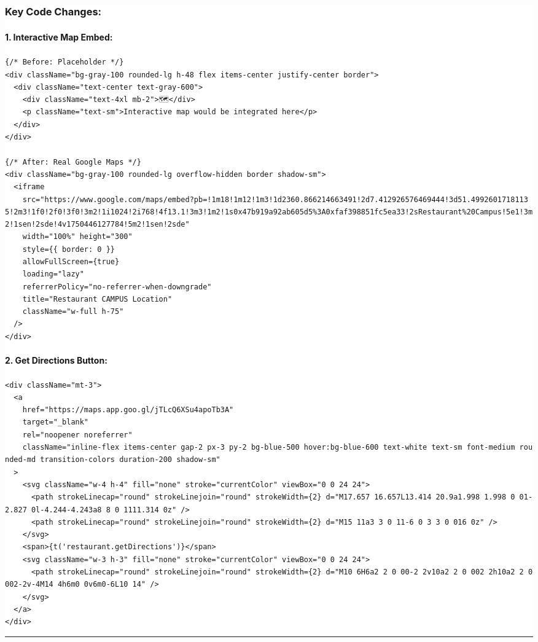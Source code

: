 ### **Key Code Changes:**

#### **1. Interactive Map Embed:**
```tsx
{/* Before: Placeholder */}
<div className="bg-gray-100 rounded-lg h-48 flex items-center justify-center border">
  <div className="text-center text-gray-600">
    <div className="text-4xl mb-2">🗺️</div>
    <p className="text-sm">Interactive map would be integrated here</p>
  </div>
</div>

{/* After: Real Google Maps */}
<div className="bg-gray-100 rounded-lg overflow-hidden border shadow-sm">
  <iframe 
    src="https://www.google.com/maps/embed?pb=!1m18!1m12!1m3!1d2360.866214663491!2d7.412926576469444!3d51.49926017181135!2m3!1f0!2f0!3f0!3m2!1i1024!2i768!4f13.1!3m3!1m2!1s0x47b919a92ab605d5%3A0xfaf398851fc5ea33!2sRestaurant%20Campus!5e1!3m2!1sen!2sde!4v1750446127784!5m2!1sen!2sde"
    width="100%" height="300"
    style={{ border: 0 }}
    allowFullScreen={true}
    loading="lazy"
    referrerPolicy="no-referrer-when-downgrade"
    title="Restaurant CAMPUS Location"
    className="w-full h-75"
  />
</div>
```

#### **2. Get Directions Button:**
```tsx
<div className="mt-3">
  <a
    href="https://maps.app.goo.gl/jTLcQ6XSu4apoTb3A"
    target="_blank"
    rel="noopener noreferrer"
    className="inline-flex items-center gap-2 px-3 py-2 bg-blue-500 hover:bg-blue-600 text-white text-sm font-medium rounded-md transition-colors duration-200 shadow-sm"
  >
    <svg className="w-4 h-4" fill="none" stroke="currentColor" viewBox="0 0 24 24">
      <path strokeLinecap="round" strokeLinejoin="round" strokeWidth={2} d="M17.657 16.657L13.414 20.9a1.998 1.998 0 01-2.827 0l-4.244-4.243a8 8 0 1111.314 0z" />
      <path strokeLinecap="round" strokeLinejoin="round" strokeWidth={2} d="M15 11a3 3 0 11-6 0 3 3 0 016 0z" />
    </svg>
    <span>{t('restaurant.getDirections')}</span>
    <svg className="w-3 h-3" fill="none" stroke="currentColor" viewBox="0 0 24 24">
      <path strokeLinecap="round" strokeLinejoin="round" strokeWidth={2} d="M10 6H6a2 2 0 00-2 2v10a2 2 0 002 2h10a2 2 0 002-2v-4M14 4h6m0 0v6m0-6L10 14" />
    </svg>
  </a>
</div>
```

---